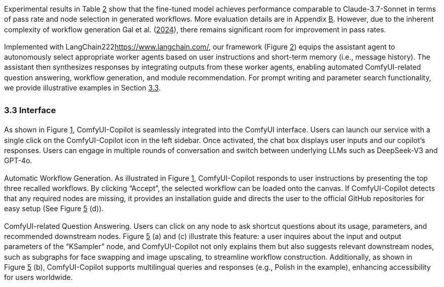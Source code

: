 Experimental results in Table [2](https://arxiv.org/html/2506.05010v1#A2.T2 "Table 2 ‣ Appendix B Automatic Workflow Generation Experiment ‣ ComfyUI-Copilot: An Intelligent Assistant for Automated Workflow Development") show that the fine-tuned model achieves performance comparable to Claude-3.7-Sonnet in terms of pass rate and node selection in generated workflows.
More evaluation details are in Appendix [B](https://arxiv.org/html/2506.05010v1#A2 "Appendix B Automatic Workflow Generation Experiment ‣ ComfyUI-Copilot: An Intelligent Assistant for Automated Workflow Development").
However, due to the inherent complexity of workflow generation Gal et al. ([2024](https://arxiv.org/html/2506.05010v1#bib.bib10)),
there remains significant room for improvement in pass rates.

Implemented with LangChain222<https://www.langchain.com/>,
our framework (Figure [2](https://arxiv.org/html/2506.05010v1#S2.F2 "Figure 2 ‣ 2 Related Work ‣ ComfyUI-Copilot: An Intelligent Assistant for Automated Workflow Development")) equips the assistant agent to autonomously select appropriate worker agents based on user instructions and short-term memory (i.e., message history).
The assistant then synthesizes responses by integrating outputs from these worker agents,
enabling automated ComfyUI-related question answering, workflow generation, and module recommendation.
For prompt writing and parameter search functionality, we provide illustrative examples in Section [3.3](https://arxiv.org/html/2506.05010v1#S3.SS3 "3.3 Interface ‣ 3 ComfyUI-Copilot ‣ ComfyUI-Copilot: An Intelligent Assistant for Automated Workflow Development").

### 3.3 Interface

As shown in Figure [1](https://arxiv.org/html/2506.05010v1#S1.F1 "Figure 1 ‣ 1 Introduction ‣ ComfyUI-Copilot: An Intelligent Assistant for Automated Workflow Development"), ComfyUI-Copilot is seamlessly integrated into the ComfyUI interface.
Users can launch our service with a single click on the ComfyUI-Copilot icon in the left sidebar.
Once activated, the chat box displays user inputs and our copilot’s responses.
Users can engage in multiple rounds of conversation and switch between underlying LLMs such as DeepSeek-V3 and GPT-4o.

Automatic Workflow Generation.
As illustrated in Figure [1](https://arxiv.org/html/2506.05010v1#S1.F1 "Figure 1 ‣ 1 Introduction ‣ ComfyUI-Copilot: An Intelligent Assistant for Automated Workflow Development"),
ComfyUI-Copilot responds to user instructions by presenting the top three recalled workflows.
By clicking “Accept”,
the selected workflow can be loaded onto the canvas.
If ComfyUI-Copilot detects that any required nodes are missing,
it provides an installation guide and directs the user to the official GitHub repositories for easy setup (See Figure [5](https://arxiv.org/html/2506.05010v1#S3.F5 "Figure 5 ‣ 3.3 Interface ‣ 3 ComfyUI-Copilot ‣ ComfyUI-Copilot: An Intelligent Assistant for Automated Workflow Development") (d)).

ComfyUI-related Question Answering.
Users can click on any node to ask shortcut questions about its usage, parameters, and recommended downstream nodes.
Figure [5](https://arxiv.org/html/2506.05010v1#S3.F5 "Figure 5 ‣ 3.3 Interface ‣ 3 ComfyUI-Copilot ‣ ComfyUI-Copilot: An Intelligent Assistant for Automated Workflow Development") (a) and (c) illustrate this feature: a user inquires about the input and output parameters of the “KSampler” node, and ComfyUI-Copilot not only explains them but also suggests relevant downstream nodes, such as subgraphs for face swapping and image upscaling, to streamline workflow construction.
Additionally, as shown in Figure [5](https://arxiv.org/html/2506.05010v1#S3.F5 "Figure 5 ‣ 3.3 Interface ‣ 3 ComfyUI-Copilot ‣ ComfyUI-Copilot: An Intelligent Assistant for Automated Workflow Development") (b),
ComfyUI-Copilot supports multilingual queries and responses (e.g., Polish in the example), enhancing accessibility for users worldwide.
